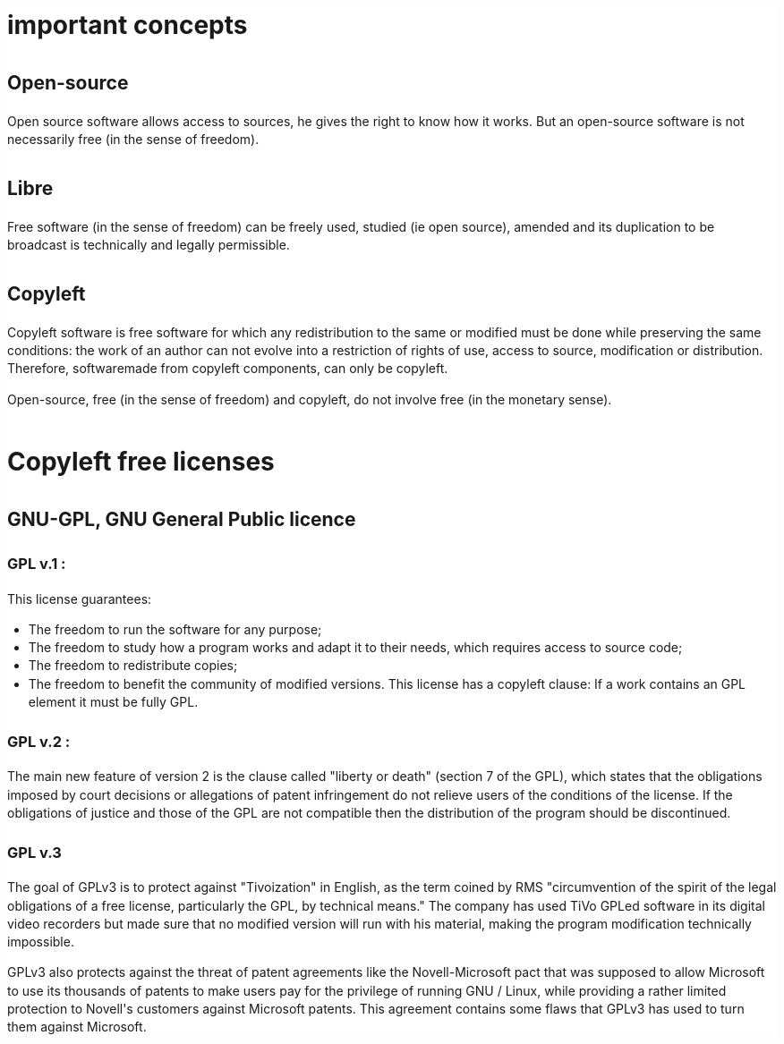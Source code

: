 # important concepts #
## Open-source ##
Open source software allows access to sources, he gives the right to know how it works. But an open-source software is not necessarily free (in the sense of freedom).
## Libre ##
Free software (in the sense of freedom) can be freely used, studied (ie open source), amended and its duplication to be broadcast is technically and legally permissible.
## Copyleft ##
Copyleft software is free software for which any redistribution to the same or modified must be done while preserving the same conditions: the work of an author can not evolve into a restriction of rights of use, access to source, modification or distribution. Therefore, softwaremade ​​from copyleft components, can only be copyleft.

Open-source, free (in the sense of freedom) and copyleft, do not involve free (in the monetary sense).

# Copyleft free licenses #
## GNU-GPL, GNU General Public licence ##
### GPL v.1 : ###
This license guarantees:
  * The freedom to run the software for any purpose;
  * The freedom to study how a program works and adapt it to their needs, which requires access to source code;
  * The freedom to redistribute copies;
  * The freedom to benefit the community of modified versions.
This license has a copyleft clause: If a work contains an GPL element it must be fully GPL.

### GPL v.2 : ###
The main new feature of version 2 is the clause called "liberty or death" (section 7 of the GPL), which states that the obligations imposed by court decisions or allegations of patent infringement do not relieve users of the conditions of the license. If the obligations of justice and those of the GPL are not compatible then the distribution of the program should be discontinued.

### GPL v.3 ###
The goal of GPLv3 is to protect against "Tivoization" in English, as the term coined by RMS "circumvention of the spirit of the legal obligations of a free license, particularly the GPL, by technical means." The company has used TiVo GPLed software in its digital video recorders but made ​​sure that no modified version will run with his material, making the program modification technically impossible.

GPLv3 also protects against the threat of patent agreements like the Novell-Microsoft pact that was supposed to allow Microsoft to use its thousands of patents to make users pay for the privilege of running GNU / Linux, while providing a rather limited protection to Novell's customers against Microsoft patents. This agreement contains some flaws that GPLv3 has used to turn them against Microsoft.
